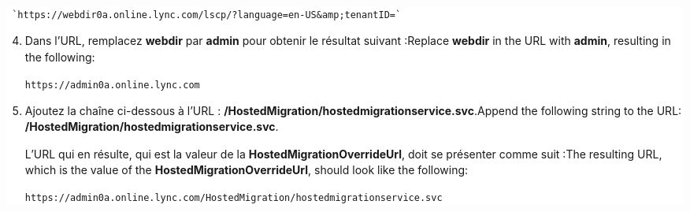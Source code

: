      `https://webdir0a.online.lync.com/lscp/?language=en-US&amp;tenantID=`

4. <span data-ttu-id="7545f-214">Dans l’URL, remplacez **webdir** par **admin** pour obtenir le résultat suivant :</span><span class="sxs-lookup"><span data-stu-id="7545f-214">Replace **webdir** in the URL with **admin**, resulting in the following:</span></span>

     `https://admin0a.online.lync.com`

5. <span data-ttu-id="7545f-215">Ajoutez la chaîne ci-dessous à l’URL : **/HostedMigration/hostedmigrationservice.svc**.</span><span class="sxs-lookup"><span data-stu-id="7545f-215">Append the following string to the URL: **/HostedMigration/hostedmigrationservice.svc**.</span></span>

    <span data-ttu-id="7545f-216">L’URL qui en résulte, qui est la valeur de la **HostedMigrationOverrideUrl**, doit se présenter comme suit :</span><span class="sxs-lookup"><span data-stu-id="7545f-216">The resulting URL, which is the value of the **HostedMigrationOverrideUrl**, should look like the following:</span></span>

     `https://admin0a.online.lync.com/HostedMigration/hostedmigrationservice.svc`


